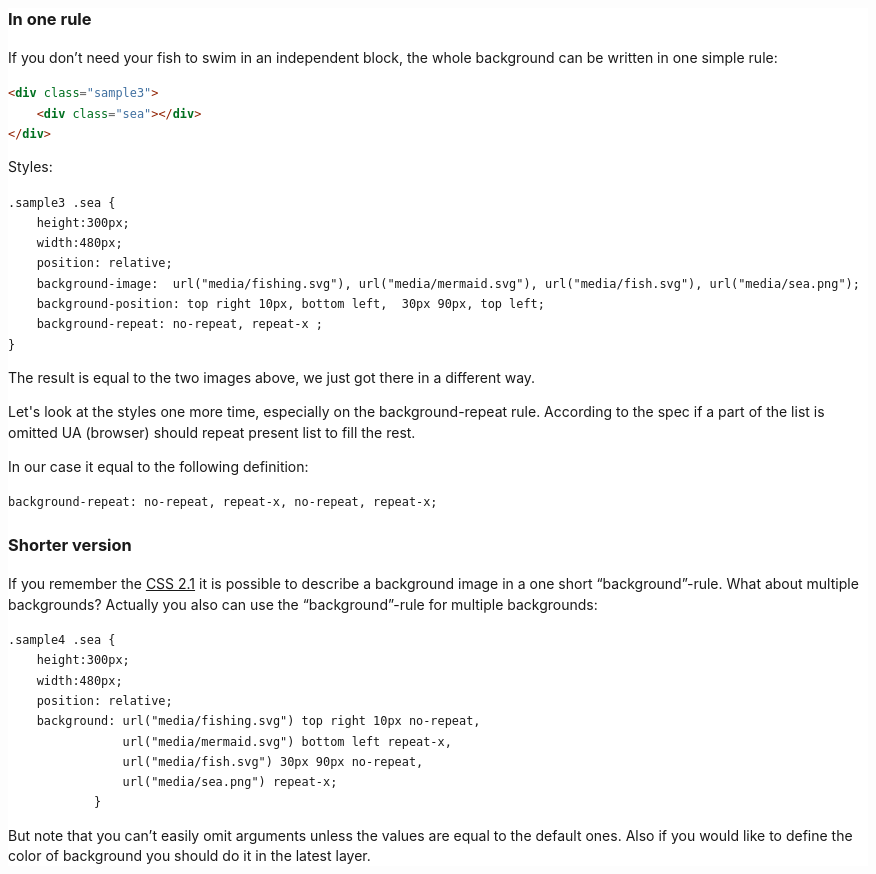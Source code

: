 ### <span>In one rule</span>

If you don’t need your fish to swim in an independent block, the whole background can be written in one simple rule:

``` html
<div class="sample3">
    <div class="sea"></div>
</div>
```

 Styles:

``` html
.sample3 .sea {
    height:300px;
    width:480px;
    position: relative;
    background-image:  url("media/fishing.svg"), url("media/mermaid.svg"), url("media/fish.svg"), url("media/sea.png");
    background-position: top right 10px, bottom left,  30px 90px, top left;
    background-repeat: no-repeat, repeat-x ;
}
```

 The result is equal to the two images above, we just got there in a different way.

Let's look at the styles one more time, especially on the background-repeat rule. According to the spec if a part of the list is omitted UA (browser) should repeat present list to fill the rest.

In our case it equal to the following definition:

``` html
background-repeat: no-repeat, repeat-x, no-repeat, repeat-x;
```

### <span>Shorter version</span>

If you remember the [CSS 2.1](http://www.w3.org/TR/CSS21/) it is possible to describe a background image in a one short “background”-rule. What about multiple backgrounds? Actually you also can use the “background”-rule for multiple backgrounds:

``` html
.sample4 .sea {
    height:300px;
    width:480px;
    position: relative;
    background: url("media/fishing.svg") top right 10px no-repeat,
                url("media/mermaid.svg") bottom left repeat-x,
                url("media/fish.svg") 30px 90px no-repeat,
                url("media/sea.png") repeat-x;
            }
```

 But note that you can’t easily omit arguments unless the values are equal to the default ones. Also if you would like to define the color of background you should do it in the latest layer.
